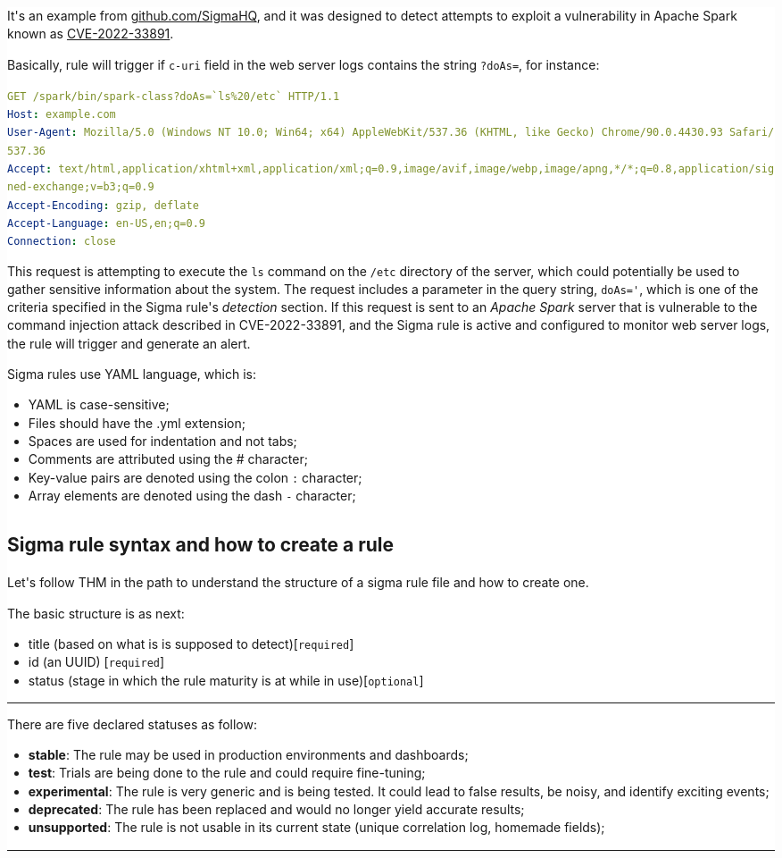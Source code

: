 It's an example from [github.com/SigmaHQ](https://github.com/SigmaHQ/sigma/blob/master/rules/web/web_cve_2022_33891_spark_shell_command_injection.yml), and it was designed to detect attempts to exploit a vulnerability in Apache Spark known as [CVE-2022-33891](https://cve.mitre.org/cgi-bin/cvename.cgi?name=CVE-2022-33891).

Basically, rule will trigger if `c-uri` field in the web server logs contains the string `?doAs=`, for instance:

~~~ yml
GET /spark/bin/spark-class?doAs=`ls%20/etc` HTTP/1.1
Host: example.com
User-Agent: Mozilla/5.0 (Windows NT 10.0; Win64; x64) AppleWebKit/537.36 (KHTML, like Gecko) Chrome/90.0.4430.93 Safari/537.36
Accept: text/html,application/xhtml+xml,application/xml;q=0.9,image/avif,image/webp,image/apng,*/*;q=0.8,application/signed-exchange;v=b3;q=0.9
Accept-Encoding: gzip, deflate
Accept-Language: en-US,en;q=0.9
Connection: close
~~~

This request is attempting to execute the `ls` command on the `/etc` directory of the server, which could potentially be used to gather sensitive information about the system. The request includes a parameter in the query string, `doAs='`, which is one of the criteria specified in the Sigma rule's *detection* section. If this request is sent to an *Apache Spark* server that is vulnerable to the command injection attack described in CVE-2022-33891, and the Sigma rule is active and configured to monitor web server logs, the rule will trigger and generate an alert.

Sigma rules use YAML language, which is:

* YAML is case-sensitive;
* Files should have the .yml extension;
* Spaces are used for indentation and not tabs;
* Comments are attributed using the # character;
* Key-value pairs are denoted using the colon `:` character;
* Array elements are denoted using the dash `-` character;

## Sigma rule syntax and how to create a rule

Let's follow THM in the path to understand the structure of a sigma rule file and how to create one.

The basic structure is as next:

* title (based on what is is supposed to detect)[`required`]
* id (an UUID) [`required`]
* status (stage in which the rule maturity is at while in use)[`optional`]

---

There are five declared statuses as follow:
* **stable**: The rule may be used in production environments and dashboards;
* **test**: Trials are being done to the rule and could require fine-tuning;
* **experimental**: The rule is very generic and is being tested. It could lead to false results, be noisy, and identify exciting events;
* **deprecated**: The rule has been replaced and would no longer yield accurate results;
* **unsupported**: The rule is not usable in its current state (unique correlation log, homemade fields);

---